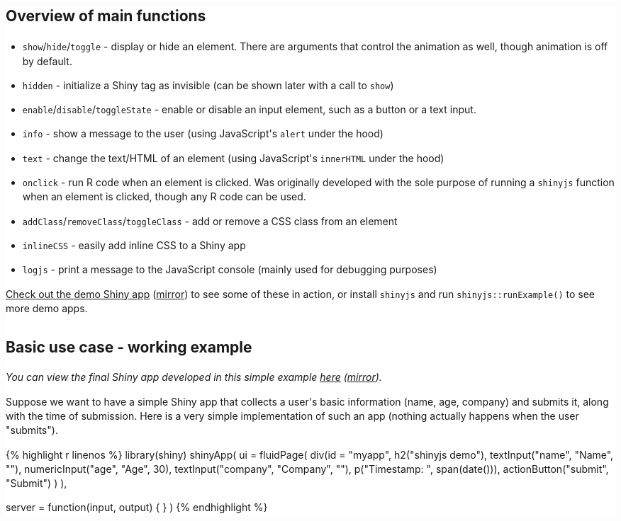 ## Overview of main functions

-   `show`/`hide`/`toggle` - display or hide an element. There are
    arguments that control the animation as well, though animation is
    off by default.

-   `hidden` - initialize a Shiny tag as invisible (can be shown later
    with a call to `show`)

-   `enable`/`disable`/`toggleState` - enable or disable an input
    element, such as a button or a text input.

-   `info` - show a message to the user (using JavaScript's `alert`
    under the hood)

-   `text` - change the text/HTML of an element (using JavaScript's
    `innerHTML` under the hood)

-   `onclick` - run R code when an element is clicked. Was originally
    developed with the sole purpose of running a `shinyjs` function when
    an element is clicked, though any R code can be used.

-   `addClass`/`removeClass`/`toggleClass` - add or remove a CSS class
    from an element

-   `inlineCSS` - easily add inline CSS to a Shiny app

-   `logjs` - print a message to the JavaScript console (mainly used for
    debugging purposes)

[Check out the demo Shiny app](http://daattali.com/shiny/shinyjs-demo/) ([mirror](https://daattali.shinyapps.io/shinyjs-demo/))
to see some of these in action, or install `shinyjs` and run
`shinyjs::runExample()` to see more demo apps.

## Basic use case - working example

*You can view the final Shiny app developed in this simple example
[here](http://daattali.com/shiny/shinyjs-basic/) ([mirror](https://daattali.shinyapps.io/shinyjs-basic/)).*

Suppose we want to have a simple Shiny app that collects a user's basic
information (name, age, company) and submits it, along with the time of
submission. Here is a very simple implementation of such an app (nothing
actually happens when the user "submits").

{% highlight r linenos %}
library(shiny)
shinyApp(
  ui = fluidPage(
    div(id = "myapp",
      h2("shinyjs demo"),
      textInput("name", "Name", ""),
      numericInput("age", "Age", 30),
      textInput("company", "Company", ""),
      p("Timestamp: ", span(date())),
      actionButton("submit", "Submit")
    )
  ),
  
  server = function(input, output) {
  }
)
{% endhighlight %}
